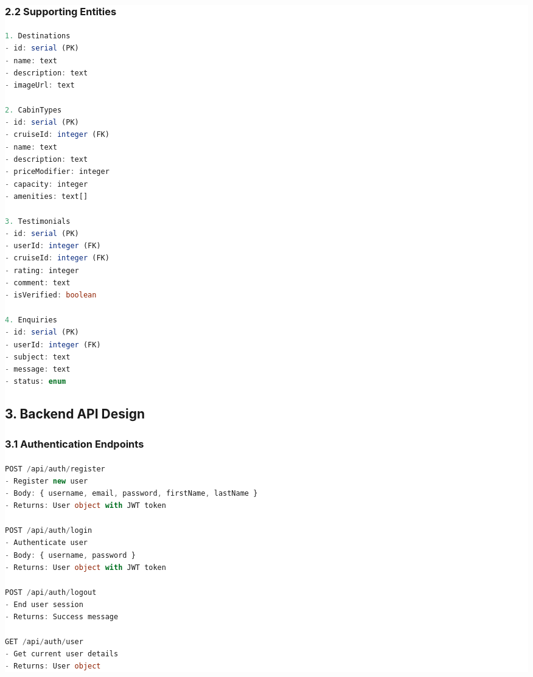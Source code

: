 ### 2.2 Supporting Entities

```typescript
1. Destinations
- id: serial (PK)
- name: text
- description: text
- imageUrl: text

2. CabinTypes
- id: serial (PK)
- cruiseId: integer (FK)
- name: text
- description: text
- priceModifier: integer
- capacity: integer
- amenities: text[]

3. Testimonials
- id: serial (PK)
- userId: integer (FK)
- cruiseId: integer (FK)
- rating: integer
- comment: text
- isVerified: boolean

4. Enquiries
- id: serial (PK)
- userId: integer (FK)
- subject: text
- message: text
- status: enum
```

## 3. Backend API Design

### 3.1 Authentication Endpoints

```typescript
POST /api/auth/register
- Register new user
- Body: { username, email, password, firstName, lastName }
- Returns: User object with JWT token

POST /api/auth/login
- Authenticate user
- Body: { username, password }
- Returns: User object with JWT token

POST /api/auth/logout
- End user session
- Returns: Success message

GET /api/auth/user
- Get current user details
- Returns: User object
```
